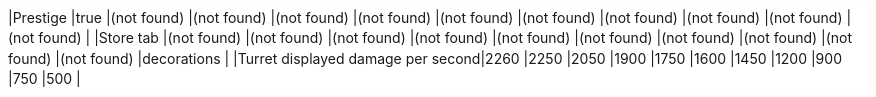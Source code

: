 |Prestige                          |true                                                                                                                                                                       |(not found)                                                                                                                                                                |(not found)                                                                                                                                                        |(not found)                                                                                                                                                        |(not found)                                                                                                                                                        |(not found)                                                                                                                                                        |(not found)                                                                                                                                                        |(not found)                                                                                                                                                        |(not found)                                                                                                                                                        |(not found)                                                                                                                                                        |(not found)                                                                                                                                                        |
|Store tab                         |(not found)                                                                                                                                                                |(not found)                                                                                                                                                                |(not found)                                                                                                                                                        |(not found)                                                                                                                                                        |(not found)                                                                                                                                                        |(not found)                                                                                                                                                        |(not found)                                                                                                                                                        |(not found)                                                                                                                                                        |(not found)                                                                                                                                                        |(not found)                                                                                                                                                        |decorations                                                                                                                                                        |
|Turret displayed damage per second|2260                                                                                                                                                                       |2250                                                                                                                                                                       |2050                                                                                                                                                               |1900                                                                                                                                                               |1750                                                                                                                                                               |1600                                                                                                                                                               |1450                                                                                                                                                               |1200                                                                                                                                                               |900                                                                                                                                                                |750                                                                                                                                                                |500                                                                                                                                                                |